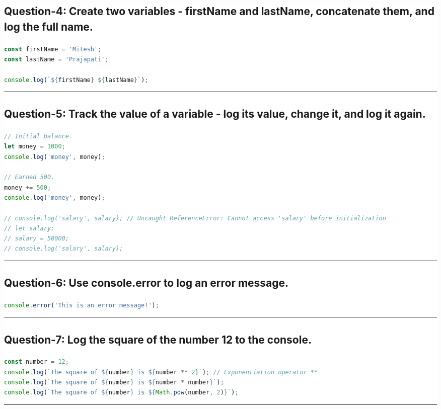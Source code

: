 
## Question-4: Create two variables - firstName and lastName, concatenate them, and log the full name.

```JavaScript
const firstName = 'Mitesh';
const lastName = 'Prajapati';

console.log(`${firstName} ${lastName}`);
```

---

## Question-5: Track the value of a variable - log its value, change it, and log it again.

```JavaScript
// Initial balance.
let money = 1000;
console.log('money', money);

// Earned 500.
money += 500;
console.log('money', money);

// console.log('salary', salary); // Uncaught ReferenceError: Cannot access 'salary' before initialization
// let salary;
// salary = 50000;
// console.log('salary', salary);
```

---

## Question-6: Use console.error to log an error message.

```JavaScript
console.error('This is an error message!');
```

---

## Question-7: Log the square of the number 12 to the console.

```JavaScript
const number = 12;
console.log(`The square of ${number} is ${number ** 2}`); // Exponentiation operator **
console.log(`The square of ${number} is ${number * number}`);
console.log(`The square of ${number} is ${Math.pow(number, 2)}`);
```

---
